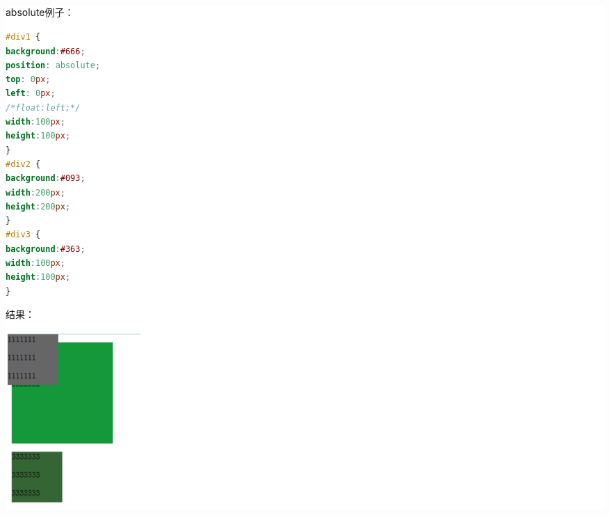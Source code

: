 absolute例子：

```css
#div1 {
background:#666;
position: absolute;
top: 0px;
left: 0px;
/*float:left;*/
width:100px;
height:100px;
}
#div2 {
background:#093;
width:200px;
height:200px;
}
#div3 {
background:#363;
width:100px;
height:100px;
}
```

结果：

<img src='img/pic11.png' height='250'>
